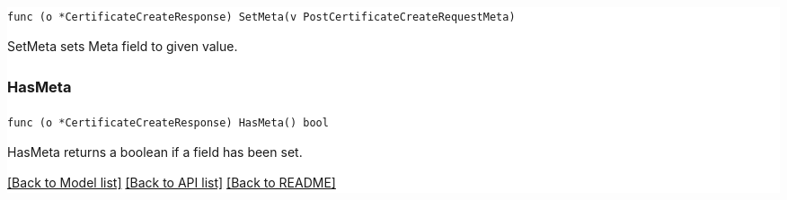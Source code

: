 `func (o *CertificateCreateResponse) SetMeta(v PostCertificateCreateRequestMeta)`

SetMeta sets Meta field to given value.

### HasMeta

`func (o *CertificateCreateResponse) HasMeta() bool`

HasMeta returns a boolean if a field has been set.


[[Back to Model list]](../README.md#documentation-for-models) [[Back to API list]](../README.md#documentation-for-api-endpoints) [[Back to README]](../README.md)


